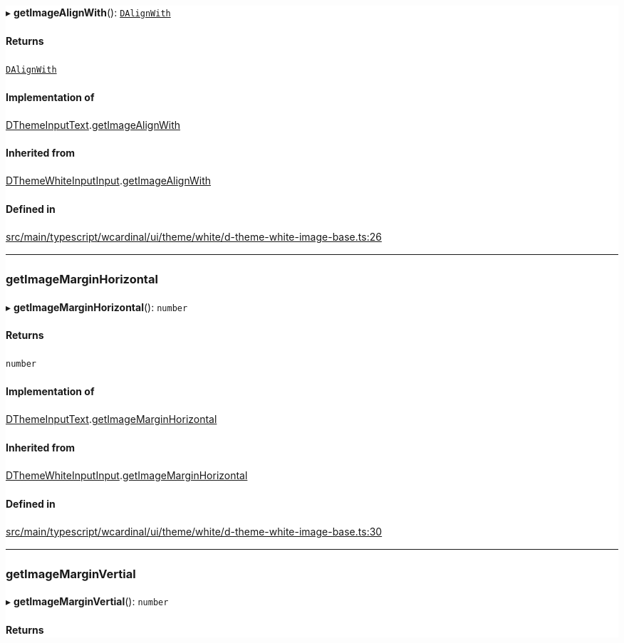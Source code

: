 ▸ **getImageAlignWith**(): [`DAlignWith`](../index.md#dalignwith)

#### Returns

[`DAlignWith`](../index.md#dalignwith)

#### Implementation of

[DThemeInputText](../interfaces/DThemeInputText.md).[getImageAlignWith](../interfaces/DThemeInputText.md#getimagealignwith)

#### Inherited from

[DThemeWhiteInputInput](DThemeWhiteInputInput.md).[getImageAlignWith](DThemeWhiteInputInput.md#getimagealignwith)

#### Defined in

[src/main/typescript/wcardinal/ui/theme/white/d-theme-white-image-base.ts:26](https://github.com/winter-cardinal/winter-cardinal-ui/blob/v0.205.1/src/main/typescript/wcardinal/ui/theme/white/d-theme-white-image-base.ts#L26)

___

### getImageMarginHorizontal

▸ **getImageMarginHorizontal**(): `number`

#### Returns

`number`

#### Implementation of

[DThemeInputText](../interfaces/DThemeInputText.md).[getImageMarginHorizontal](../interfaces/DThemeInputText.md#getimagemarginhorizontal)

#### Inherited from

[DThemeWhiteInputInput](DThemeWhiteInputInput.md).[getImageMarginHorizontal](DThemeWhiteInputInput.md#getimagemarginhorizontal)

#### Defined in

[src/main/typescript/wcardinal/ui/theme/white/d-theme-white-image-base.ts:30](https://github.com/winter-cardinal/winter-cardinal-ui/blob/v0.205.1/src/main/typescript/wcardinal/ui/theme/white/d-theme-white-image-base.ts#L30)

___

### getImageMarginVertial

▸ **getImageMarginVertial**(): `number`

#### Returns
